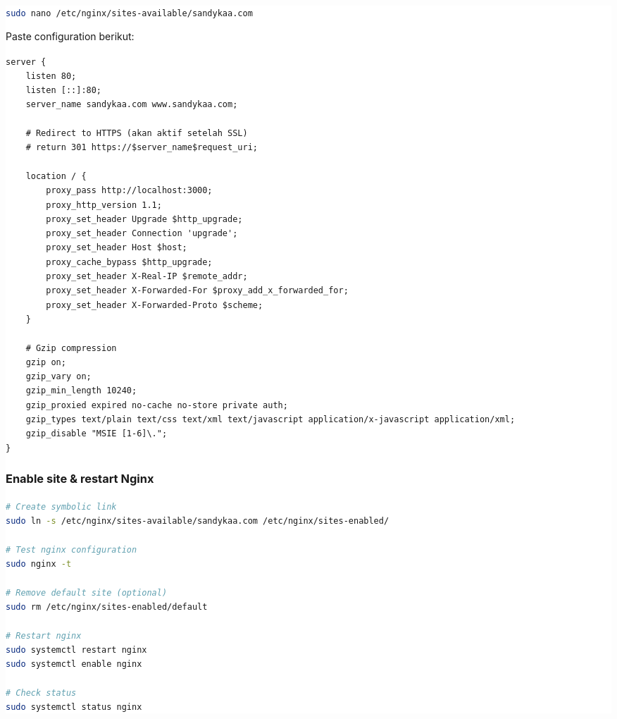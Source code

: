 ```bash
sudo nano /etc/nginx/sites-available/sandykaa.com
```

Paste configuration berikut:

```nginx
server {
    listen 80;
    listen [::]:80;
    server_name sandykaa.com www.sandykaa.com;

    # Redirect to HTTPS (akan aktif setelah SSL)
    # return 301 https://$server_name$request_uri;

    location / {
        proxy_pass http://localhost:3000;
        proxy_http_version 1.1;
        proxy_set_header Upgrade $http_upgrade;
        proxy_set_header Connection 'upgrade';
        proxy_set_header Host $host;
        proxy_cache_bypass $http_upgrade;
        proxy_set_header X-Real-IP $remote_addr;
        proxy_set_header X-Forwarded-For $proxy_add_x_forwarded_for;
        proxy_set_header X-Forwarded-Proto $scheme;
    }

    # Gzip compression
    gzip on;
    gzip_vary on;
    gzip_min_length 10240;
    gzip_proxied expired no-cache no-store private auth;
    gzip_types text/plain text/css text/xml text/javascript application/x-javascript application/xml;
    gzip_disable "MSIE [1-6]\.";
}
```

### Enable site & restart Nginx

```bash
# Create symbolic link
sudo ln -s /etc/nginx/sites-available/sandykaa.com /etc/nginx/sites-enabled/

# Test nginx configuration
sudo nginx -t

# Remove default site (optional)
sudo rm /etc/nginx/sites-enabled/default

# Restart nginx
sudo systemctl restart nginx
sudo systemctl enable nginx

# Check status
sudo systemctl status nginx
```
